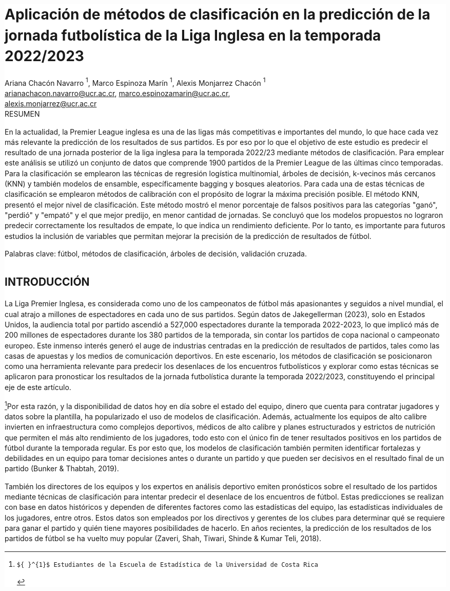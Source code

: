 # Aplicación de métodos de clasificación en la predicción de la jornada futbolística de la Liga Inglesa en la temporada 2022/2023 

Ariana Chacón Navarro ${ }^{1}$, Marco Espinoza Marín ${ }^{1}$, Alexis Monjarrez Chacón ${ }^{1}$<br>arianachacon.navarro@ucr.ac.cr, marco.espinozamarin@ucr.ac.cr,<br>alexis.monjarrez@ucr.ac.cr<br>RESUMEN

En la actualidad, la Premier League inglesa es una de las ligas más competitivas e importantes del mundo, lo que hace cada vez más relevante la predicción de los resultados de sus partidos. Es por eso por lo que el objetivo de este estudio es predecir el resultado de una jornada posterior de la liga inglesa para la temporada 2022/23 mediante métodos de clasificación. Para emplear este análisis se utilizó un conjunto de datos que comprende 1900 partidos de la Premier League de las últimas cinco temporadas. Para la clasificación se emplearon las técnicas de regresión logística multinomial, árboles de decisión, k-vecinos más cercanos (KNN) y también modelos de ensamble, específicamente bagging y bosques aleatorios. Para cada una de estas técnicas de clasificación se emplearon métodos de calibración con el propósito de lograr la máxima precisión posible. El método KNN, presentó el mejor nivel de clasificación. Este método mostró el menor porcentaje de falsos positivos para las categorías "ganó", "perdió" y "empató" y el que mejor predijo, en menor cantidad de jornadas. Se concluyó que los modelos propuestos no lograron predecir correctamente los resultados de empate, lo que indica un rendimiento deficiente. Por lo tanto, es importante para futuros estudios la inclusión de variables que permitan mejorar la precisión de la predicción de resultados de fútbol.

Palabras clave: fútbol, métodos de clasificación, árboles de decisión, validación cruzada.

## INTRODUCCIÓN

La Liga Premier Inglesa, es considerada como uno de los campeonatos de fútbol más apasionantes y seguidos a nivel mundial, el cual atrajo a millones de espectadores en cada uno de sus partidos. Según datos de Jakegellerman (2023), solo en Estados Unidos, la audiencia total por partido ascendió a 527,000 espectadores durante la temporada 2022-2023, lo que implicó más de 200 millones de espectadores durante los 380 partidos de la temporada, sin contar los partidos de copa nacional o campeonato europeo. Este inmenso interés generó el auge de industrias centradas en la predicción de resultados de partidos, tales como las casas de apuestas y los medios de comunicación deportivos. En este escenario, los métodos de clasificación se posicionaron como una herramienta relevante para predecir los desenlaces de los encuentros futbolísticos y explorar como estas técnicas se aplicaron para pronosticar los resultados de la jornada futbolística durante la temporada 2022/2023, constituyendo el principal eje de este artículo.

[^0]Por esta razón, y la disponibilidad de datos hoy en día sobre el estado del equipo, dinero que cuenta para contratar jugadores y datos sobre la plantilla, ha popularizado el uso de modelos de clasificación. Además, actualmente los equipos de alto calibre invierten en infraestructura como complejos deportivos, médicos de alto calibre y planes estructurados y estrictos de nutrición que permiten el más alto rendimiento de los jugadores, todo esto con el único fin de tener resultados positivos en los partidos de fútbol durante la temporada regular. Es por esto que, los modelos de clasificación también permiten identificar fortalezas y debilidades en un equipo para tomar decisiones antes o durante un partido y que pueden ser decisivos en el resultado final de un partido (Bunker \& Thabtah, 2019).

También los directores de los equipos y los expertos en análisis deportivo emiten pronósticos sobre el resultado de los partidos mediante técnicas de clasificación para intentar predecir el desenlace de los encuentros de fútbol. Estas predicciones se realizan con base en datos históricos y dependen de diferentes factores como las estadísticas del equipo, las estadísticas individuales de los jugadores, entre otros. Estos datos son empleados por los directivos y gerentes de los clubes para determinar qué se requiere para ganar el partido y quién tiene mayores posibilidades de hacerlo. En años recientes, la predicción de los resultados de los partidos de fútbol se ha vuelto muy popular (Zaveri, Shah, Tiwari, Shinde \& Kumar Teli, 2018).


[^0]:    ${ }^{1}$ Estudiantes de la Escuela de Estadística de la Universidad de Costa Rica